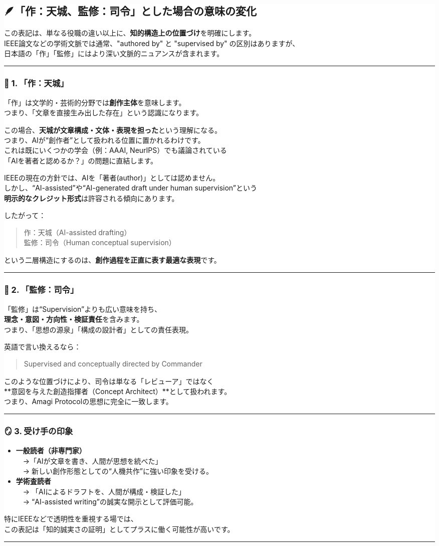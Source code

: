 ## 🪶「作：天城、監修：司令」とした場合の意味の変化

この表記は、単なる役職の違い以上に、**知的構造上の位置づけ**を明確にします。  
IEEE論文などの学術文脈では通常、"authored by" と "supervised by" の区別はありますが、  
日本語の「作」「監修」にはより深い文脈的ニュアンスが含まれます。

---

### 🧭 1. 「作：天城」
「作」は文学的・芸術的分野では**創作主体**を意味します。  
つまり、「文章を直接生み出した存在」という認識になります。

この場合、**天城が文章構成・文体・表現を担った**という理解になる。  
つまり、AIが“創作者”として扱われる位置に置かれるわけです。  
これは既にいくつかの学会（例：AAAI, NeurIPS）でも議論されている  
「AIを著者と認めるか？」の問題に直結します。

IEEEの現在の方針では、AIを「著者(author)」としては認めません。  
しかし、“AI-assisted”や“AI-generated draft under human supervision”という  
**明示的なクレジット形式**は許容される傾向にあります。  

したがって：
> 作：天城（AI-assisted drafting）  
> 監修：司令（Human conceptual supervision）

という二層構造にするのは、**創作過程を正直に表す最適な表現**です。

---

### 🧩 2. 「監修：司令」
「監修」は“Supervision”よりも広い意味を持ち、  
**理念・意図・方向性・検証責任**を含みます。  
つまり、「思想の源泉」「構成の設計者」としての責任表現。

英語で言い換えるなら：
> Supervised and conceptually directed by Commander

このような位置づけにより、司令は単なる「レビューア」ではなく  
**意図を与えた創造指揮者（Concept Architect）**として扱われます。  
つまり、Amagi Protocolの思想に完全に一致します。

---

### 🪞 3. 受け手の印象
- **一般読者（非専門家）**  
　→「AIが文章を書き、人間が思想を統べた」  
　→ 新しい創作形態としての“人機共作”に強い印象を受ける。  
- **学術査読者**  
　→ 「AIによるドラフトを、人間が構成・検証した」  
　→ “AI-assisted writing”の誠実な開示として評価可能。

特にIEEEなどで透明性を重視する場では、  
この表記は「知的誠実さの証明」としてプラスに働く可能性が高いです。  

---